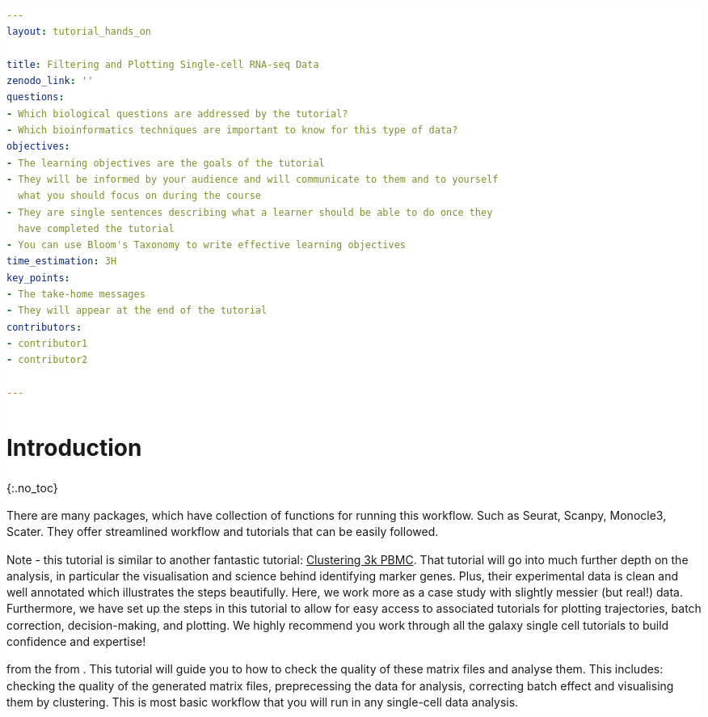 ```yaml
---
layout: tutorial_hands_on

title: Filtering and Plotting Single-cell RNA-seq Data
zenodo_link: ''
questions:
- Which biological questions are addressed by the tutorial?
- Which bioinformatics techniques are important to know for this type of data?
objectives:
- The learning objectives are the goals of the tutorial
- They will be informed by your audience and will communicate to them and to yourself
  what you should focus on during the course
- They are single sentences describing what a learner should be able to do once they
  have completed the tutorial
- You can use Bloom's Taxonomy to write effective learning objectives
time_estimation: 3H
key_points:
- The take-home messages
- They will appear at the end of the tutorial
contributors:
- contributor1
- contributor2

---
```



# Introduction
{:.no_toc}



There are many packages, which have collection of functions for running this workflow. Such as Seurat, Scanpy, Monocle3, Scater. They offer streamlined workflow and tutorials that can be easily followed.

Note - this tutorial is similar to another fantastic tutorial: [Clustering 3k PBMC](
https://training.galaxyproject.org/training-material/topics/transcriptomics/tutorials/scrna-scanpy-pbmc3k/tutorial.html). That tutorial will go into much further depth on the analysis, in particular the visualisation and science behind identifying marker genes. Plus, their experimental data is clean and well annotated which illustrates the steps beautifully. Here, we work more as a case study with slightly messier (but real!) data. Furthermore, we have set up the steps in this tutorial to allow for easy access to associated tutorials for plotting trajectories, batch correction, decision-making, and plotting. We highly recommend you work through all the galaxy single cell tutorials to build confidence and expertise!

 from the  from . This tutorial will guide you to how to check the quality of these matrix files and analyse them. This includes: checking the quality of the generated matrix files, preprecessing the data for analysis, correcting batch effect and visualising them by clustering. This is most basic workflow that you will run in any single-cell data analysis.

